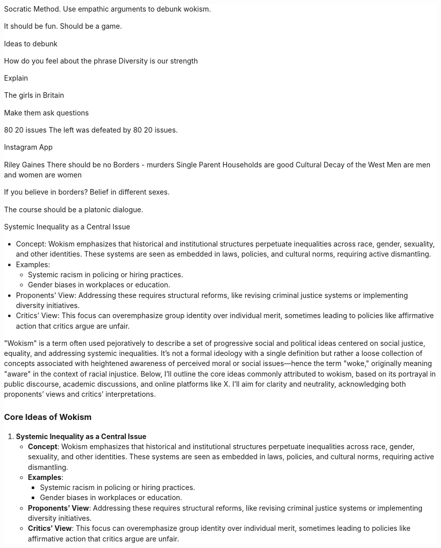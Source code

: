 Socratic Method. Use empathic arguments to debunk wokism. 

It should be fun. Should be a game. 

Ideas to debunk

How do you feel about the phrase
Diversity is our strength 

Explain

The girls in Britain 

Make them ask questions 

80 20 issues 
The left was defeated by 80 20 issues. 


Instagram App

Riley Gaines
There should be no Borders
	- murders
Single Parent Households are good
Cultural Decay of the West
Men are men and women are women

If you believe in borders?
Belief in different sexes. 

The course should be a platonic dialogue. 

Systemic Inequality as a Central Issue
* Concept: Wokism emphasizes that historical and institutional structures perpetuate inequalities across race, gender, sexuality, and other identities. These systems are seen as embedded in laws, policies, and cultural norms, requiring active dismantling.
* Examples:
    * Systemic racism in policing or hiring practices.
    * Gender biases in workplaces or education.
* Proponents’ View: Addressing these requires structural reforms, like revising criminal justice systems or implementing diversity initiatives.
* Critics’ View: This focus can overemphasize group identity over individual merit, sometimes leading to policies like affirmative action that critics argue are unfair.

"Wokism" is a term often used pejoratively to describe a set of progressive social and political ideas centered on social justice, equality, and addressing systemic inequalities. It’s not a formal ideology with a single definition but rather a loose collection of concepts associated with heightened awareness of perceived moral or social issues—hence the term "woke," originally meaning "aware" in the context of racial injustice. Below, I’ll outline the core ideas commonly attributed to wokism, based on its portrayal in public discourse, academic discussions, and online platforms like X. I’ll aim for clarity and neutrality, acknowledging both proponents’ views and critics’ interpretations.

### Core Ideas of Wokism

1. **Systemic Inequality as a Central Issue**  
   - **Concept**: Wokism emphasizes that historical and institutional structures perpetuate inequalities across race, gender, sexuality, and other identities. These systems are seen as embedded in laws, policies, and cultural norms, requiring active dismantling.
   - **Examples**: 
     - Systemic racism in policing or hiring practices.
     - Gender biases in workplaces or education.
   - **Proponents’ View**: Addressing these requires structural reforms, like revising criminal justice systems or implementing diversity initiatives.
   - **Critics’ View**: This focus can overemphasize group identity over individual merit, sometimes leading to policies like affirmative action that critics argue are unfair.
